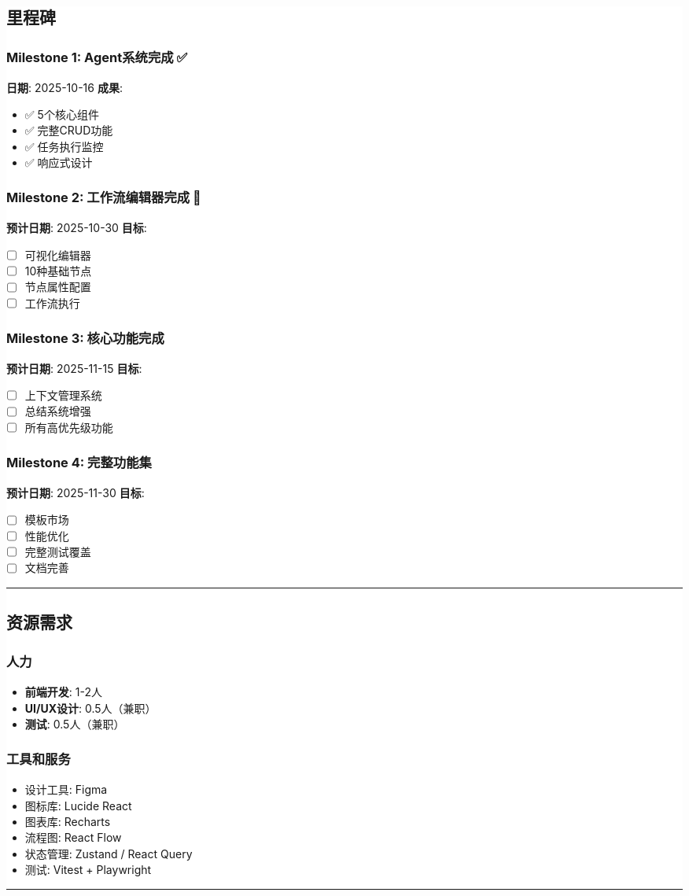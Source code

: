 ## 里程碑

### Milestone 1: Agent系统完成 ✅
**日期**: 2025-10-16
**成果**:
- ✅ 5个核心组件
- ✅ 完整CRUD功能
- ✅ 任务执行监控
- ✅ 响应式设计

### Milestone 2: 工作流编辑器完成 🎯
**预计日期**: 2025-10-30
**目标**:
- [ ] 可视化编辑器
- [ ] 10种基础节点
- [ ] 节点属性配置
- [ ] 工作流执行

### Milestone 3: 核心功能完成
**预计日期**: 2025-11-15
**目标**:
- [ ] 上下文管理系统
- [ ] 总结系统增强
- [ ] 所有高优先级功能

### Milestone 4: 完整功能集
**预计日期**: 2025-11-30
**目标**:
- [ ] 模板市场
- [ ] 性能优化
- [ ] 完整测试覆盖
- [ ] 文档完善

---

## 资源需求

### 人力
- **前端开发**: 1-2人
- **UI/UX设计**: 0.5人（兼职）
- **测试**: 0.5人（兼职）

### 工具和服务
- 设计工具: Figma
- 图标库: Lucide React
- 图表库: Recharts
- 流程图: React Flow
- 状态管理: Zustand / React Query
- 测试: Vitest + Playwright

---